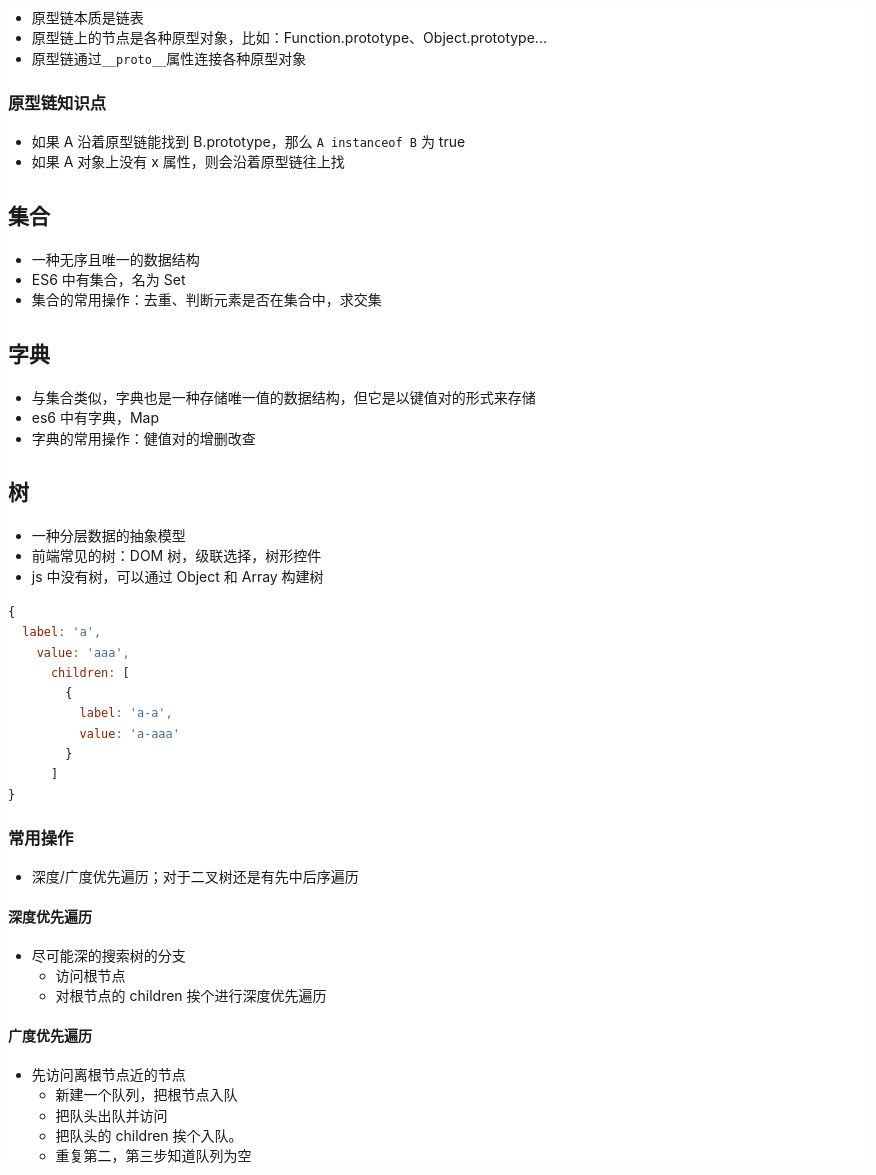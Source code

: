 - 原型链本质是链表
- 原型链上的节点是各种原型对象，比如：Function.prototype、Object.prototype...
- 原型链通过`__proto__`属性连接各种原型对象

### 原型链知识点

- 如果 A 沿着原型链能找到 B.prototype，那么 `A instanceof B` 为 true
- 如果 A 对象上没有 x 属性，则会沿着原型链往上找

## 集合

- 一种无序且唯一的数据结构
- ES6 中有集合，名为 Set
- 集合的常用操作：去重、判断元素是否在集合中，求交集

## 字典

- 与集合类似，字典也是一种存储唯一值的数据结构，但它是以键值对的形式来存储
- es6 中有字典，Map
- 字典的常用操作：健值对的增删改查

## 树

- 一种分层数据的抽象模型
- 前端常见的树：DOM 树，级联选择，树形控件
- js 中没有树，可以通过 Object 和 Array 构建树

```JavaScript
{
  label: 'a',
    value: 'aaa',
      children: [
        {
          label: 'a-a',
          value: 'a-aaa'
        }
      ]
}
```

### 常用操作

- 深度/广度优先遍历；对于二叉树还是有先中后序遍历

#### 深度优先遍历

- 尽可能深的搜索树的分支
  - 访问根节点
  - 对根节点的 children 挨个进行深度优先遍历

#### 广度优先遍历

- 先访问离根节点近的节点
  - 新建一个队列，把根节点入队
  - 把队头出队并访问
  - 把队头的 children 挨个入队。
  - 重复第二，第三步知道队列为空
